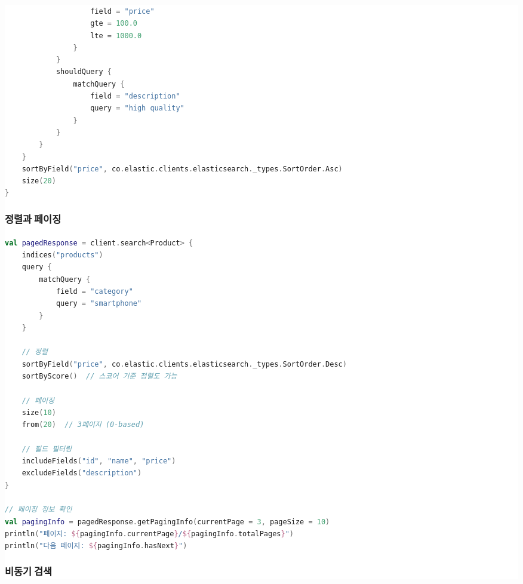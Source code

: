 ```kotlin
                    field = "price"
                    gte = 100.0
                    lte = 1000.0
                }
            }
            shouldQuery {
                matchQuery {
                    field = "description"
                    query = "high quality"
                }
            }
        }
    }
    sortByField("price", co.elastic.clients.elasticsearch._types.SortOrder.Asc)
    size(20)
}
```

### 정렬과 페이징

```kotlin
val pagedResponse = client.search<Product> {
    indices("products")
    query {
        matchQuery {
            field = "category"
            query = "smartphone"
        }
    }
    
    // 정렬
    sortByField("price", co.elastic.clients.elasticsearch._types.SortOrder.Desc)
    sortByScore()  // 스코어 기준 정렬도 가능
    
    // 페이징
    size(10)
    from(20)  // 3페이지 (0-based)
    
    // 필드 필터링
    includeFields("id", "name", "price")
    excludeFields("description")
}

// 페이징 정보 확인
val pagingInfo = pagedResponse.getPagingInfo(currentPage = 3, pageSize = 10)
println("페이지: ${pagingInfo.currentPage}/${pagingInfo.totalPages}")
println("다음 페이지: ${pagingInfo.hasNext}")
```

### 비동기 검색
